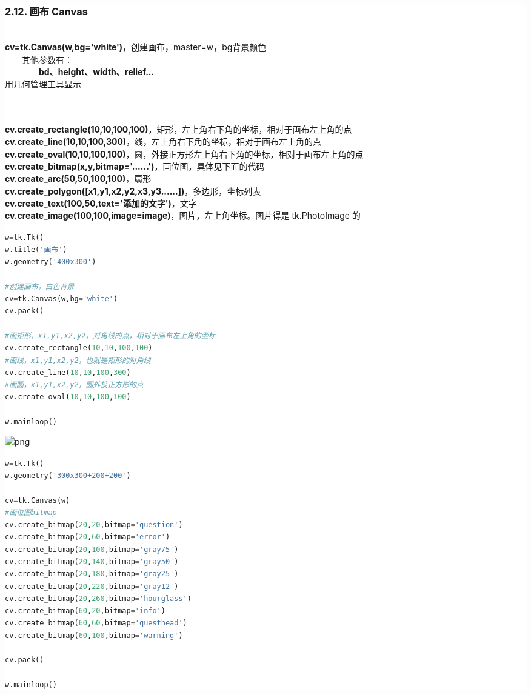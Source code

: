 ### 2.12. 画布 Canvas

<br>
<b>cv=tk.Canvas(w,bg='white')</b>，创建画布，master=w，bg背景颜色
<br>&emsp;&emsp;其他参数有：
<br>&emsp;&emsp;&emsp;&emsp;<b>bd、height、width、relief...</b>
<br>用几何管理工具显示

<br><br><b>cv.create_rectangle(10,10,100,100)</b>，矩形，左上角右下角的坐标，相对于画布左上角的点
<br><b>cv.create_line(10,10,100,300)</b>，线，左上角右下角的坐标，相对于画布左上角的点
<br><b>cv.create_oval(10,10,100,100)</b>，圆，外接正方形左上角右下角的坐标，相对于画布左上角的点
<br><b>cv.create_bitmap(x,y,bitmap='......')</b>，画位图，具体见下面的代码
<br><b>cv.create_arc(50,50,100,100)</b>，扇形
<br><b>cv.create_polygon([x1,y1,x2,y2,x3,y3......])</b>，多边形，坐标列表
<br><b>cv.create_text(100,50,text='添加的文字')</b>，文字
<br><b>cv.create_image(100,100,image=image)</b>，图片，左上角坐标。图片得是 tk.PhotoImage 的

```python
w=tk.Tk()
w.title('画布')
w.geometry('400x300')

#创建画布，白色背景
cv=tk.Canvas(w,bg='white')
cv.pack()

#画矩形，x1,y1,x2,y2，对角线的点，相对于画布左上角的坐标
cv.create_rectangle(10,10,100,100)
#画线，x1,y1,x2,y2，也就是矩形的对角线
cv.create_line(10,10,100,300)
#画圆，x1,y1,x2,y2，圆外接正方形的点
cv.create_oval(10,10,100,100)

w.mainloop()
```

![png](/pages/python/basic/library/images/3066121e-d021-4805-8816-5ca25d65b85b.png)

```python
w=tk.Tk()
w.geometry('300x300+200+200')

cv=tk.Canvas(w)
#画位图bitmap
cv.create_bitmap(20,20,bitmap='question')
cv.create_bitmap(20,60,bitmap='error')
cv.create_bitmap(20,100,bitmap='gray75')
cv.create_bitmap(20,140,bitmap='gray50')
cv.create_bitmap(20,180,bitmap='gray25')
cv.create_bitmap(20,220,bitmap='gray12')
cv.create_bitmap(20,260,bitmap='hourglass')
cv.create_bitmap(60,20,bitmap='info')
cv.create_bitmap(60,60,bitmap='questhead')
cv.create_bitmap(60,100,bitmap='warning')

cv.pack()

w.mainloop()
```
